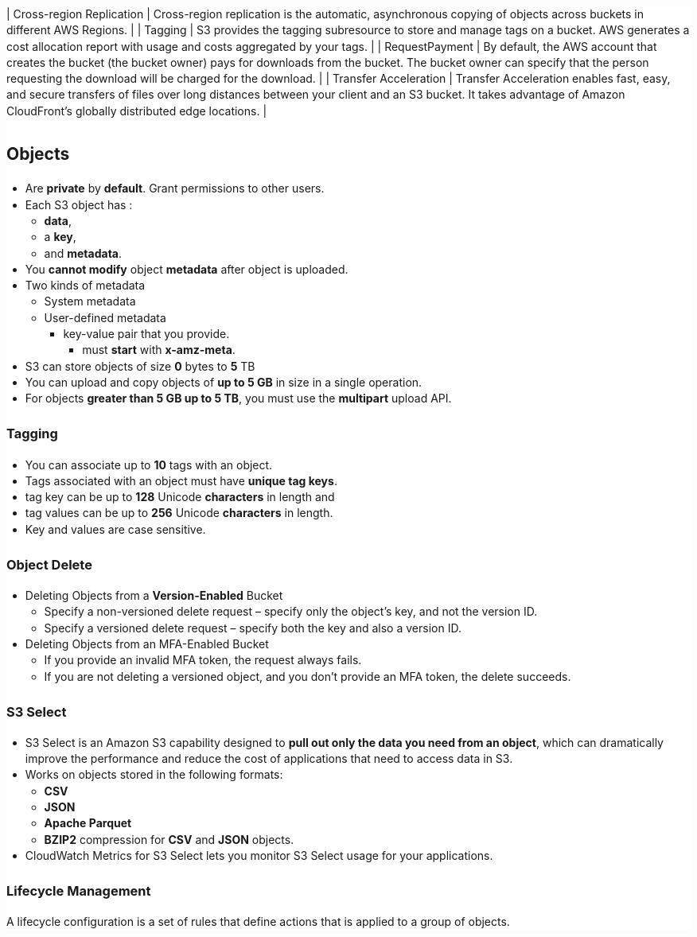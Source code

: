 | Cross-region Replication             | Cross-region replication is the automatic, asynchronous copying of objects across buckets in different AWS Regions.                                                                                                                                |
| Tagging                              | S3 provides the tagging subresource to store and manage tags on a bucket. AWS generates a cost allocation report with usage and costs aggregated by your tags.                                                                                     |
| RequestPayment                       | By default, the AWS account that creates the bucket (the bucket owner) pays for downloads from the bucket. The bucket owner can specify that the person requesting the download will be charged for the download.                                  |
| Transfer Acceleration                | Transfer Acceleration enables fast, easy, and secure transfers of files over long distances between your client and an S3 bucket. It takes advantage of Amazon CloudFront’s globally distributed edge locations.                                   |

## Objects
* Are **private** by **default**. Grant permissions to other users.
* Each S3 object has :
  * **data**, 
  * a **key**, 
  * and **metadata**.
* You **cannot modify** object **metadata** after object is uploaded.
* Two kinds of metadata
  * System metadata
  * User-defined metadata
    * key-value pair that you provide. 
      *  must **start** with **x-amz-meta**.
* S3 can store objects of size **0** bytes to **5** TB
* You can upload and copy objects of **up to 5 GB** in size in a single operation. 
* For objects **greater than 5 GB up to 5 TB**, you must use the **multipart** upload API.
### Tagging
* You can associate up to **10** tags with an object. 
* Tags associated with an object must have **unique tag keys**.
* tag key can be up to **128** Unicode **characters** in length and 
* tag values can be up to **256** Unicode **characters** in length.
* Key and values are case sensitive.
### Object Delete
* Deleting Objects from a **Version-Enabled** Bucket
  * Specify a non-versioned delete request – specify only the object’s key, and not the version ID.
  * Specify a versioned delete request – specify both the key and also a version ID.
* Deleting Objects from an MFA-Enabled Bucket
  * If you provide an invalid MFA token, the request always fails.
  * If you are not deleting a versioned object, and you don’t provide an MFA token, the delete succeeds.
### S3 Select
* S3 Select is an Amazon S3 capability designed to **pull out only the data you need from an object**, which can dramatically improve the performance and reduce the cost of applications that need to access data in S3.
* Works on objects stored in the following formats:
  * **CSV**
  * **JSON**
  * **Apache Parquet**
  * **BZIP2** compression for **CSV** and **JSON** objects.
* CloudWatch Metrics for S3 Select lets you monitor S3 Select usage for your applications.

### Lifecycle Management
A lifecycle configuration is a set of rules that define actions that is applied to a group of objects.